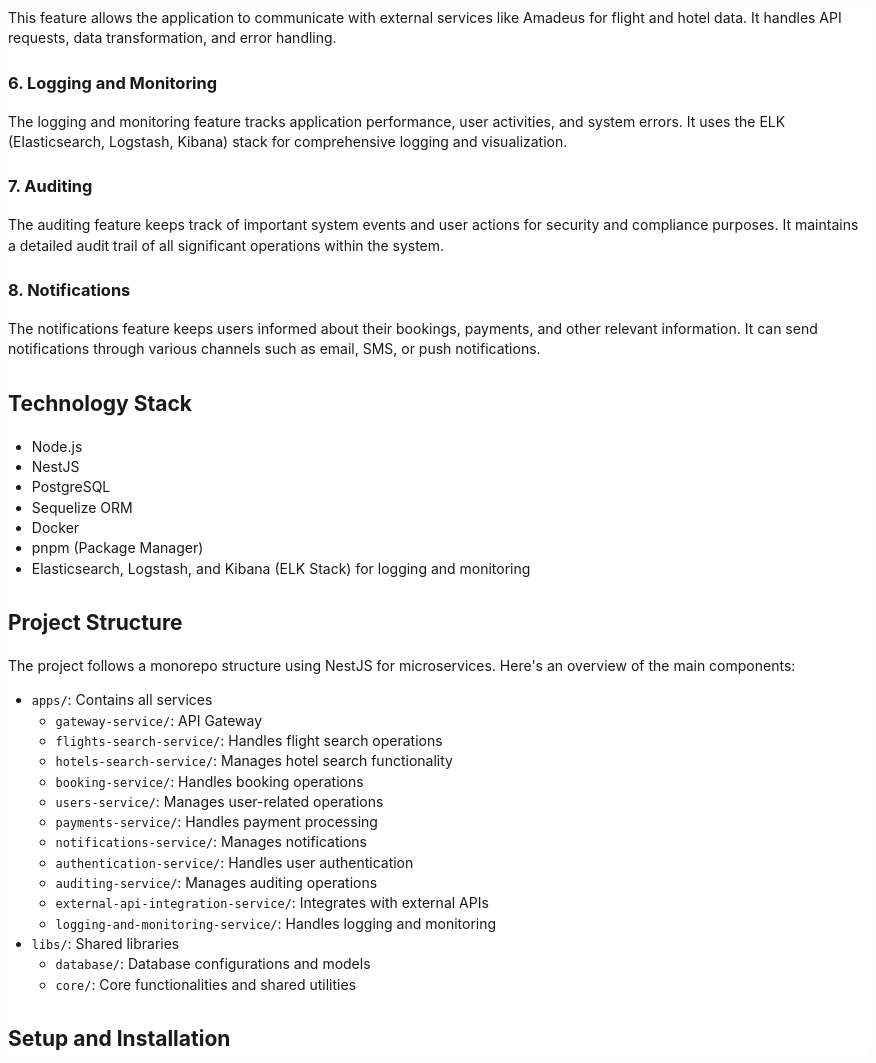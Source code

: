 This feature allows the application to communicate with external services like Amadeus for flight and hotel data. It handles API requests, data transformation, and error handling.

### 6. Logging and Monitoring

The logging and monitoring feature tracks application performance, user activities, and system errors. It uses the ELK (Elasticsearch, Logstash, Kibana) stack for comprehensive logging and visualization.

### 7. Auditing

The auditing feature keeps track of important system events and user actions for security and compliance purposes. It maintains a detailed audit trail of all significant operations within the system.

### 8. Notifications

The notifications feature keeps users informed about their bookings, payments, and other relevant information. It can send notifications through various channels such as email, SMS, or push notifications.

## Technology Stack

- Node.js
- NestJS
- PostgreSQL
- Sequelize ORM
- Docker
- pnpm (Package Manager)
- Elasticsearch, Logstash, and Kibana (ELK Stack) for logging and monitoring

## Project Structure

The project follows a monorepo structure using NestJS for microservices. Here's an overview of the main components:

- `apps/`: Contains all services
  - `gateway-service/`: API Gateway
  - `flights-search-service/`: Handles flight search operations
  - `hotels-search-service/`: Manages hotel search functionality
  - `booking-service/`: Handles booking operations
  - `users-service/`: Manages user-related operations
  - `payments-service/`: Handles payment processing
  - `notifications-service/`: Manages notifications
  - `authentication-service/`: Handles user authentication
  - `auditing-service/`: Manages auditing operations
  - `external-api-integration-service/`: Integrates with external APIs
  - `logging-and-monitoring-service/`: Handles logging and monitoring
- `libs/`: Shared libraries
  - `database/`: Database configurations and models
  - `core/`: Core functionalities and shared utilities

## Setup and Installation
